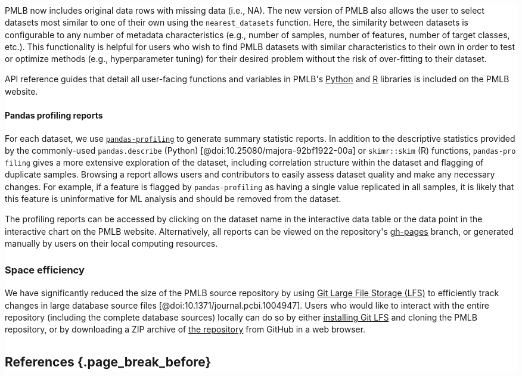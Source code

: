PMLB now includes original data rows with missing data (i.e., NA). 
The new version of PMLB also allows the user to select datasets most similar to one of their own using the `nearest_datasets` function. 
Here, the similarity between datasets is configurable to any number of metadata characteristics (e.g., number of samples, number of features, number of target classes, etc.).
This functionality is helpful for users who wish to find PMLB datasets with similar characteristics to their own in order to test or optimize methods (e.g., hyperparameter tuning) for their desired problem without the risk of over-fitting to their dataset. 

API reference guides that detail all user-facing functions and variables in PMLB's [Python](https://epistasislab.github.io/pmlb/python-ref.html) and [R](https://epistasislab.github.io/pmlb/r-ref.html) libraries is included on the PMLB website.

#### Pandas profiling reports 

For each dataset, we use [`pandas-profiling`](https://pandas-profiling.github.io/pandas-profiling/) to generate summary statistic reports.
In addition to the descriptive statistics provided by the commonly-used `pandas.describe` (Python) [@doi:10.25080/majora-92bf1922-00a] or `skimr::skim` (R) functions, `pandas-profiling` gives a more extensive exploration of the dataset, including correlation structure within the dataset and flagging of duplicate samples.
Browsing a report allows users and contributors to easily assess dataset quality and make any necessary changes.
For example, if a feature is flagged by `pandas-profiling` as having a single value replicated in all samples, it is likely that this feature is uninformative for ML analysis and should be removed from the dataset.

The profiling reports can be accessed by clicking on the dataset name in the interactive data table or the data point in the interactive chart on the PMLB website.
Alternatively, all reports can be viewed on the repository's [gh-pages](https://github.com/EpistasisLab/pmlb/tree/gh-pages/profile) branch, or generated manually by users on their local computing resources.

### Space efficiency

We have significantly reduced the size of the PMLB source repository by using [Git Large File Storage (LFS)](https://git-lfs.github.com/) to efficiently track changes in large database source files [@doi:10.1371/journal.pcbi.1004947].
Users who would like to interact with the entire repository (including the complete database sources) locally can do so by either [installing Git LFS](https://git-lfs.github.com/) and cloning the PMLB repository, or by downloading a ZIP archive of [the repository](https://github.com/EpistasisLab/pmlb) from GitHub in a web browser.


## References {.page_break_before}


<div id="refs"></div>
